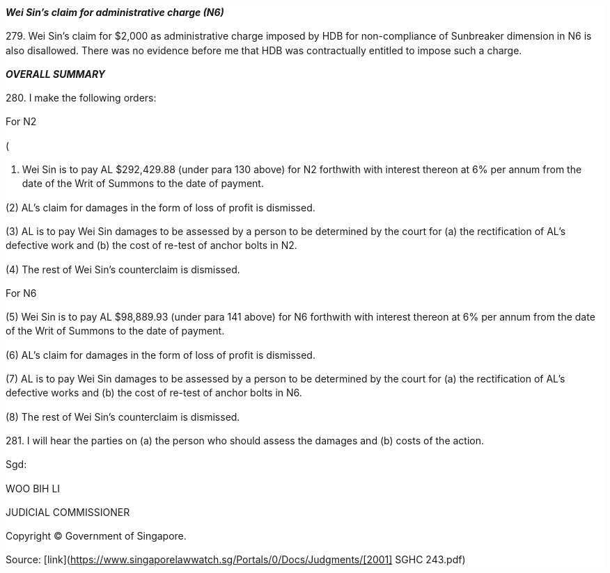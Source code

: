 **_Wei Sin’s claim for administrative charge (N6)_** 

279\. Wei Sin’s claim for $2,000 as administrative charge imposed by HDB for non-compliance of Sunbreaker dimension in N6 is also disallowed. There was no evidence before me that HDB was contractually entitled to impose such a charge. 

**_OVERALL SUMMARY_** 

280\. I make the following orders: 

 For N2 

 ( 

 1) Wei Sin is to pay AL $292,429.88 (under para 130 above) for N2 forthwith with interest thereon at 6% per annum from the date of the Writ of Summons to the date of payment. 

 (2) AL’s claim for damages in the form of loss of profit is dismissed. 

 (3) AL is to pay Wei Sin damages to be assessed by a person to be determined by the court for (a) the rectification of AL’s defective work and (b) the cost of re-test of anchor bolts in N2. 

 (4) The rest of Wei Sin’s counterclaim is dismissed. 

 For N6 

 (5) Wei Sin is to pay AL $98,889.93 (under para 141 above) for N6 forthwith with interest thereon at 6% per annum from the date of the Writ of Summons to the date of payment. 


 (6) AL’s claim for damages in the form of loss of profit is dismissed. 

 (7) AL is to pay Wei Sin damages to be assessed by a person to be determined by the court for (a) the rectification of AL’s defective works and (b) the cost of re-test of anchor bolts in N6. 

 (8) The rest of Wei Sin’s counterclaim is dismissed. 

281\. I will hear the parties on (a) the person who should assess the damages and (b) costs of the action. 

Sgd: 

WOO BIH LI 

JUDICIAL COMMISSIONER 

 Copyright © Government of Singapore. 


Source: [link](https://www.singaporelawwatch.sg/Portals/0/Docs/Judgments/[2001] SGHC 243.pdf)
